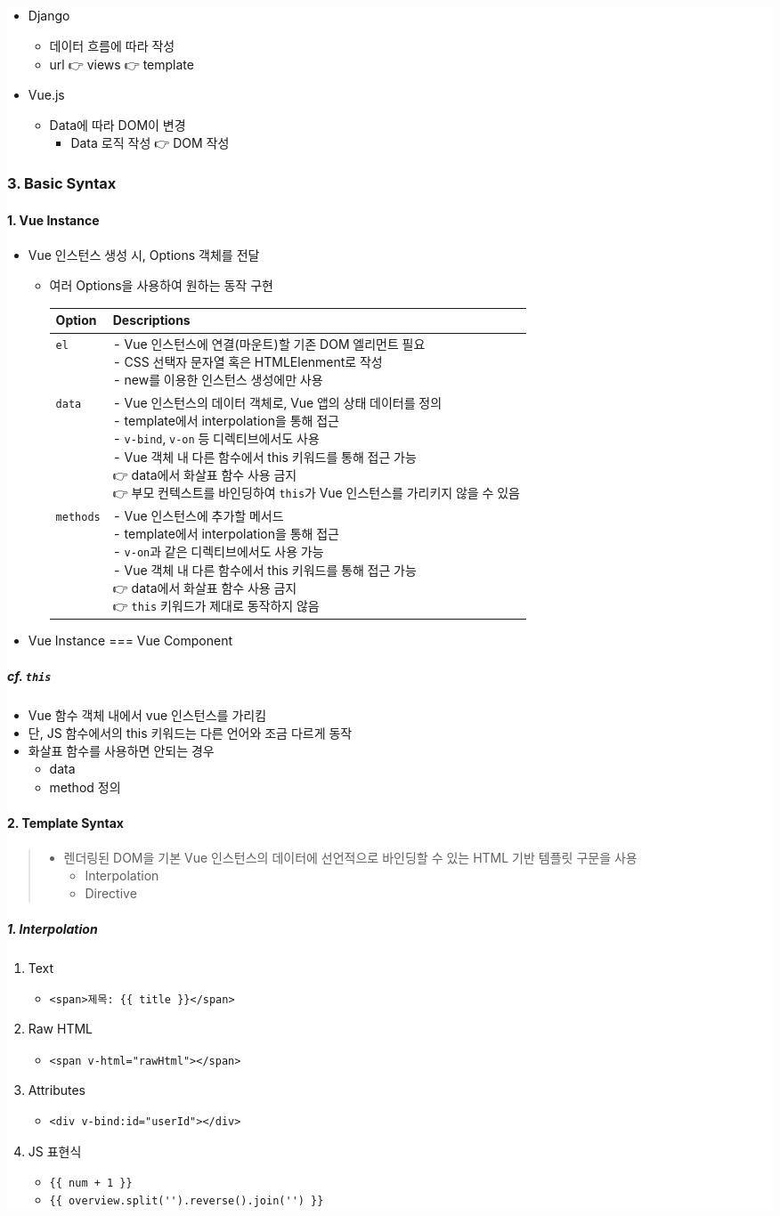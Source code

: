 - Django

  - 데이터 흐름에 따라 작성
  - url 👉 views 👉 template

  

- Vue.js

  - Data에 따라 DOM이 변경
    - Data 로직 작성 👉 DOM 작성



### 3. Basic Syntax

#### 1. Vue Instance

- Vue 인스턴스 생성 시, Options 객체를 전달

  - 여러 Options을 사용하여 원하는 동작 구현

    | Option    | Descriptions                                                 |
    | --------- | ------------------------------------------------------------ |
    | `el`      | - Vue 인스턴스에 연결(마운트)할 기존 DOM 엘리먼트 필요<br />- CSS 선택자 문자열 혹은 HTMLElenment로 작성<br />- new를 이용한 인스턴스 생성에만 사용 |
    | `data`    | - Vue 인스턴스의 데이터 객체로, Vue 앱의 상태 데이터를 정의<br />- template에서 interpolation을 통해 접근<br />- `v-bind`, `v-on` 등 디렉티브에서도 사용 <br />- Vue 객체 내 다른 함수에서 this 키워드를 통해 접근 가능<br /> 👉 data에서 화살표 함수 사용 금지<br />   👉 부모 컨텍스트를 바인딩하여 `this`가 Vue 인스턴스를 가리키지 않을 수 있음 |
    | `methods` | - Vue 인스턴스에 추가할 메서드<br />- template에서 interpolation을 통해 접근<br />- `v-on`과 같은 디렉티브에서도 사용 가능<br />- Vue 객체 내 다른 함수에서 this 키워드를 통해 접근 가능<br /> 👉 data에서 화살표 함수 사용 금지<br />   👉 `this` 키워드가 제대로 동작하지 않음 |

- Vue Instance === Vue Component



##### cf. `this`

- Vue 함수 객체 내에서 vue 인스턴스를 가리킴
- 단, JS 함수에서의 this 키워드는 다른 언어와 조금 다르게 동작
- 화살표 함수를 사용하면 안되는 경우
  - data
  - method 정의



#### 2. Template Syntax

> - 렌더링된 DOM을 기본 Vue 인스턴스의 데이터에 선언적으로 바인딩할 수 있는 HTML 기반 템플릿 구문을 사용
>   - Interpolation
>   - Directive



##### 1. Interpolation

1. Text
   - `<span>제목: {{ title }}</span>`
2. Raw HTML

   - `<span v-html="rawHtml"></span>`
3. Attributes
   - `<div v-bind:id="userId"></div>`
4. JS 표현식
   - `{{ num + 1 }}`
   - `{{ overview.split('').reverse().join('') }}`
